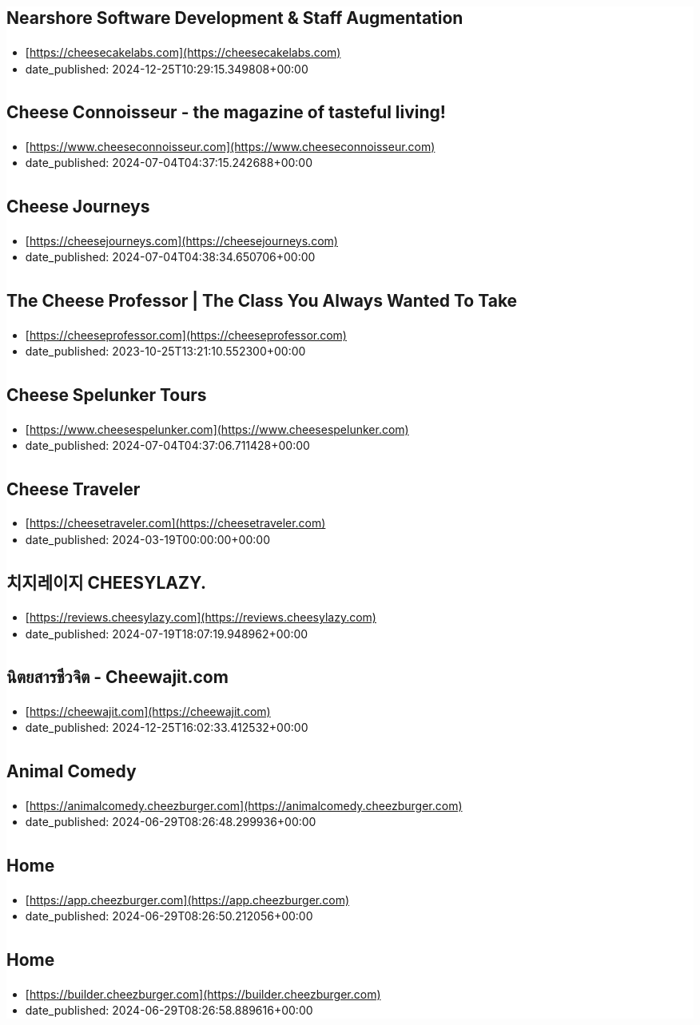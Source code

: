  ## Nearshore Software Development & Staff Augmentation
 - [https://cheesecakelabs.com](https://cheesecakelabs.com)
 - date_published: 2024-12-25T10:29:15.349808+00:00

 ## Cheese Connoisseur - the magazine of tasteful living!
 - [https://www.cheeseconnoisseur.com](https://www.cheeseconnoisseur.com)
 - date_published: 2024-07-04T04:37:15.242688+00:00

 ## Cheese Journeys
 - [https://cheesejourneys.com](https://cheesejourneys.com)
 - date_published: 2024-07-04T04:38:34.650706+00:00

 ## The Cheese Professor | The Class You Always Wanted To Take
 - [https://cheeseprofessor.com](https://cheeseprofessor.com)
 - date_published: 2023-10-25T13:21:10.552300+00:00

 ## Cheese Spelunker Tours
 - [https://www.cheesespelunker.com](https://www.cheesespelunker.com)
 - date_published: 2024-07-04T04:37:06.711428+00:00

 ## Cheese Traveler
 - [https://cheesetraveler.com](https://cheesetraveler.com)
 - date_published: 2024-03-19T00:00:00+00:00

 ## 치지레이지 CHEESYLAZY.
 - [https://reviews.cheesylazy.com](https://reviews.cheesylazy.com)
 - date_published: 2024-07-19T18:07:19.948962+00:00

 ## นิตยสารชีวจิต - Cheewajit.com
 - [https://cheewajit.com](https://cheewajit.com)
 - date_published: 2024-12-25T16:02:33.412532+00:00

 ## Animal Comedy
 - [https://animalcomedy.cheezburger.com](https://animalcomedy.cheezburger.com)
 - date_published: 2024-06-29T08:26:48.299936+00:00

 ## Home
 - [https://app.cheezburger.com](https://app.cheezburger.com)
 - date_published: 2024-06-29T08:26:50.212056+00:00

 ## Home
 - [https://builder.cheezburger.com](https://builder.cheezburger.com)
 - date_published: 2024-06-29T08:26:58.889616+00:00
